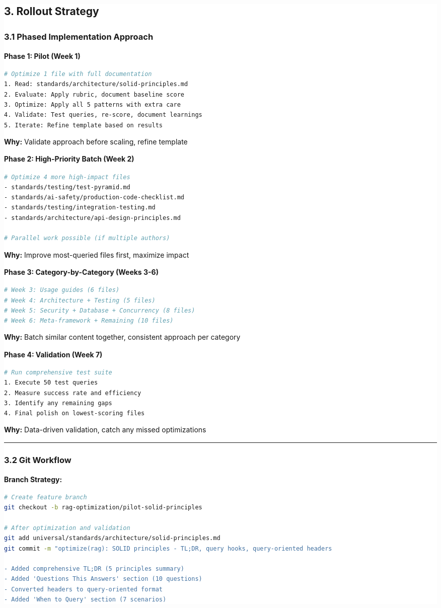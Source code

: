
## 3. Rollout Strategy

### 3.1 Phased Implementation Approach

**Phase 1: Pilot (Week 1)**
```bash
# Optimize 1 file with full documentation
1. Read: standards/architecture/solid-principles.md
2. Evaluate: Apply rubric, document baseline score
3. Optimize: Apply all 5 patterns with extra care
4. Validate: Test queries, re-score, document learnings
5. Iterate: Refine template based on results
```

**Why:** Validate approach before scaling, refine template

**Phase 2: High-Priority Batch (Week 2)**
```bash
# Optimize 4 more high-impact files
- standards/testing/test-pyramid.md
- standards/ai-safety/production-code-checklist.md
- standards/testing/integration-testing.md
- standards/architecture/api-design-principles.md

# Parallel work possible (if multiple authors)
```

**Why:** Improve most-queried files first, maximize impact

**Phase 3: Category-by-Category (Weeks 3-6)**
```bash
# Week 3: Usage guides (6 files)
# Week 4: Architecture + Testing (5 files)
# Week 5: Security + Database + Concurrency (8 files)
# Week 6: Meta-framework + Remaining (10 files)
```

**Why:** Batch similar content together, consistent approach per category

**Phase 4: Validation (Week 7)**
```bash
# Run comprehensive test suite
1. Execute 50 test queries
2. Measure success rate and efficiency
3. Identify any remaining gaps
4. Final polish on lowest-scoring files
```

**Why:** Data-driven validation, catch any missed optimizations

---

### 3.2 Git Workflow

**Branch Strategy:**
```bash
# Create feature branch
git checkout -b rag-optimization/pilot-solid-principles

# After optimization and validation
git add universal/standards/architecture/solid-principles.md
git commit -m "optimize(rag): SOLID principles - TL;DR, query hooks, query-oriented headers

- Added comprehensive TL;DR (5 principles summary)
- Added 'Questions This Answers' section (10 questions)
- Converted headers to query-oriented format
- Added 'When to Query' section (7 scenarios)
```